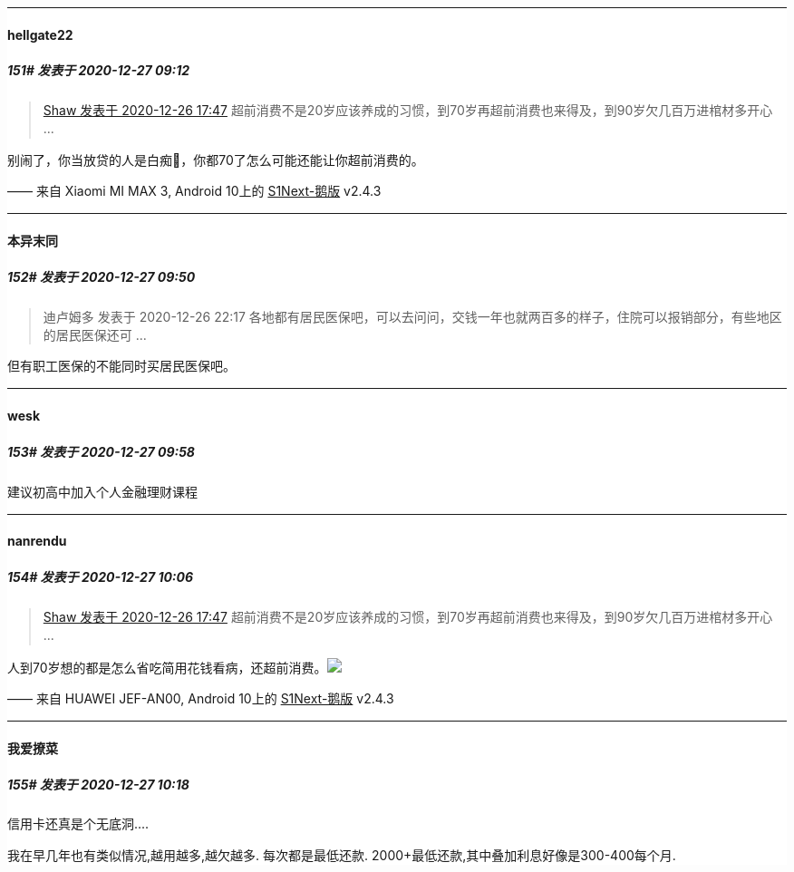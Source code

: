 
-----

####  hellgate22  
##### 151#       发表于 2020-12-27 09:12


<blockquote><a href="httphttps://bbs.saraba1st.com/2b/forum.php?mod=redirect&amp;goto=findpost&amp;pid=49851877&amp;ptid=1979596" target="_blank">Shaw 发表于 2020-12-26 17:47</a>
超前消费不是20岁应该养成的习惯，到70岁再超前消费也来得及，到90岁欠几百万进棺材多开心 ...</blockquote>
别闹了，你当放贷的人是白痴🐴，你都70了怎么可能还能让你超前消费的。

—— 来自 Xiaomi MI MAX 3, Android 10上的 [S1Next-鹅版](https://github.com/ykrank/S1-Next/releases) v2.4.3


-----

####  本异末同  
##### 152#       发表于 2020-12-27 09:50


<blockquote>迪卢姆多 发表于 2020-12-26 22:17
各地都有居民医保吧，可以去问问，交钱一年也就两百多的样子，住院可以报销部分，有些地区的居民医保还可 ...</blockquote>
但有职工医保的不能同时买居民医保吧。


-----

####  wesk  
##### 153#       发表于 2020-12-27 09:58


建议初高中加入个人金融理财课程


-----

####  nanrendu  
##### 154#       发表于 2020-12-27 10:06


<blockquote><a href="httphttps://bbs.saraba1st.com/2b/forum.php?mod=redirect&amp;goto=findpost&amp;pid=49851877&amp;ptid=1979596" target="_blank">Shaw 发表于 2020-12-26 17:47</a>
超前消费不是20岁应该养成的习惯，到70岁再超前消费也来得及，到90岁欠几百万进棺材多开心 ...</blockquote>
人到70岁想的都是怎么省吃简用花钱看病，还超前消费。<img src="https://static.saraba1st.com/image/smiley/face2017/001.png" referrerpolicy="no-referrer">

—— 来自 HUAWEI JEF-AN00, Android 10上的 [S1Next-鹅版](https://github.com/ykrank/S1-Next/releases) v2.4.3


-----

####  我爱撩菜  
##### 155#       发表于 2020-12-27 10:18


信用卡还真是个无底洞....

我在早几年也有类似情况,越用越多,越欠越多. 每次都是最低还款. 2000+最低还款,其中叠加利息好像是300-400每个月. 
